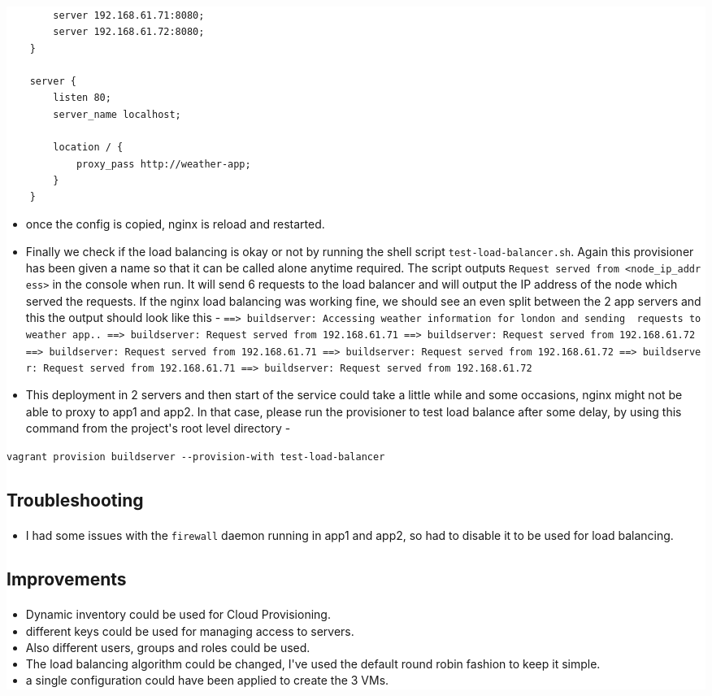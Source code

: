             server 192.168.61.71:8080;
            server 192.168.61.72:8080;
        }

        server {
            listen 80;
            server_name localhost;

            location / {
                proxy_pass http://weather-app;
            }
        } 
  * once the config is copied, nginx is reload and restarted.

* Finally we check if the load balancing is okay or not by running the shell script `test-load-balancer.sh`. Again this provisioner has been given a name so that it can be called 
alone anytime required. The script outputs `Request served from <node_ip_address>` in the console when run. It will send 6 requests to the load balancer and will output the IP 
address of the node which served the requests. If the nginx load balancing was working fine, we should see an even split between the 2 app servers and this the output should 
look like this -
        ```
          ==> buildserver: Accessing weather information for london and sending  requests to weather app..
          ==> buildserver: Request served from 192.168.61.71
          ==> buildserver: Request served from 192.168.61.72
          ==> buildserver: Request served from 192.168.61.71
          ==> buildserver: Request served from 192.168.61.72
          ==> buildserver: Request served from 192.168.61.71
          ==> buildserver: Request served from 192.168.61.72
        ```
* This deployment in 2 servers and then start of the service could take a little while and some occasions, nginx might not be able to proxy to app1 and app2. In that case,
please run the provisioner to test load balance after some delay, by using this command from the project's root level directory -

```
vagrant provision buildserver --provision-with test-load-balancer
```

## Troubleshooting
* I had some issues with the `firewall` daemon running in app1 and app2, so had to disable it to be used for load balancing.

## Improvements
* Dynamic inventory could be used for Cloud Provisioning.
* different keys could be used for managing access to servers.
* Also different users, groups and roles could be used.
* The load balancing algorithm could be changed, I've used the default round robin fashion to keep it simple.
* a single configuration could have been applied to create the 3 VMs.